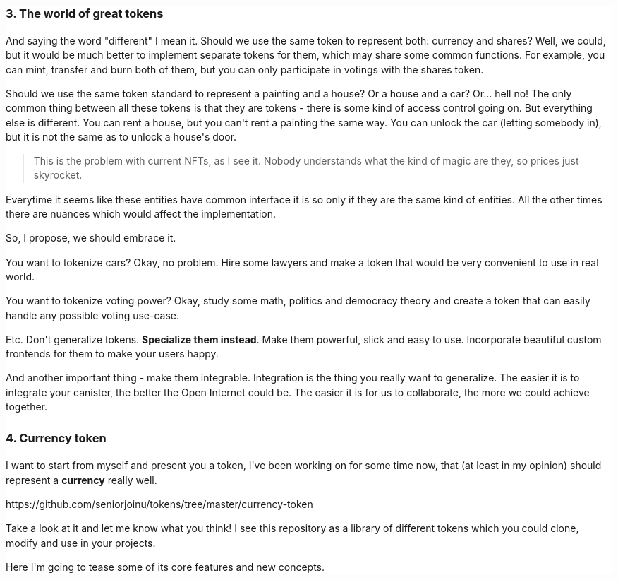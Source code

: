 ### 3. The world of great tokens
And saying the word "different" I mean it. Should we use the same token to represent both: currency and shares?
Well, we could, but it would be much better to implement separate tokens for them, which may share some common
functions. For example, you can mint, transfer and burn both of them, but you can only participate in votings
with the shares token.

Should we use the same token standard to represent a painting and a house? Or a house and a car? Or... hell no!
The only common thing between all these tokens is that they are tokens - there is some kind of access control
going on. But everything else is different. You can rent a house, but you can't rent a painting the same way.
You can unlock the car (letting somebody in), but it is not the same as to unlock a house's door.

> This is the problem with current NFTs, as I see it. Nobody understands what the kind of magic are they, so prices just skyrocket.

Everytime it seems like these entities have common interface it is so only if they are the same kind of entities.
All the other times there are nuances which would affect the implementation.

So, I propose, we should embrace it. 

You want to tokenize cars? Okay, no problem. Hire some lawyers and make a token
that would be very convenient to use in real world.

You want to tokenize voting power? Okay, study some math, politics and democracy theory and create a token that can
easily handle any possible voting use-case.

Etc. Don't generalize tokens. **Specialize them instead**. Make them powerful, slick and easy to use. Incorporate
beautiful custom frontends for them to make your users happy.

And another important thing - make them integrable. Integration is the thing you really want to generalize.
The easier it is to integrate your canister, the better the Open Internet could be. The easier it is for us
to collaborate, the more we could achieve together.

### 4. Currency token

I want to start from myself and present you a token, I've been working on for some time now, that (at least in
my opinion) should represent a __currency__ really well. 

https://github.com/seniorjoinu/tokens/tree/master/currency-token

Take a look at it and let me know what you think! I see this repository as a library of different tokens which you 
could clone, modify and use in your projects.

Here I'm going to tease some of its core features and new concepts.
